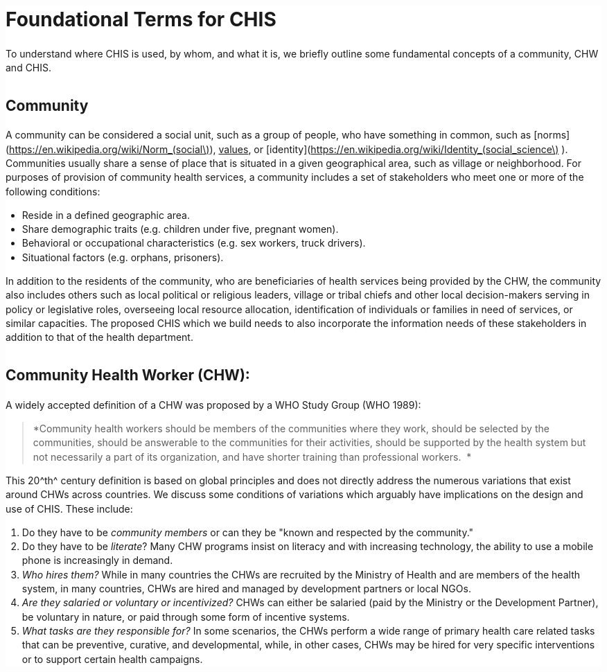 # Foundational Terms for CHIS 

To understand where CHIS is used, by whom, and what it is, we briefly outline some fundamental concepts of a community, CHW and CHIS.

## Community 

A community can be considered a social unit, such as a group of people, who have something in common, such as [norms](https://en.wikipedia.org/wiki/Norm_(social\)), [values](https://en.wikipedia.org/wiki/Values), or [identity](https://en.wikipedia.org/wiki/Identity_(social_science\) ). Communities usually share a sense of place that is situated in a given geographical area, such as village or neighborhood. For purposes of provision of community health services, a community includes a set of stakeholders who meet one or more of the following conditions:

- Reside in a defined geographic area.
- Share demographic traits (e.g. children under five, pregnant women).
- Behavioral or occupational characteristics (e.g. sex workers, truck drivers).
- Situational factors (e.g. orphans, prisoners).

In addition to the residents of the community, who are beneficiaries of health services being provided by the CHW, the community also includes others such as local political or religious leaders, village or tribal chiefs and other local decision-makers serving in policy or legislative roles, overseeing local resource allocation, identification of individuals or families in need of services, or similar capacities. The proposed CHIS which we build needs to also incorporate the information needs of these stakeholders in addition to that of the health department.


## Community Health Worker (CHW): 

A widely accepted definition of a CHW was proposed by a WHO Study Group (WHO 1989):

> *Community health workers should be members of the communities where they work, should be selected by the communities, should be answerable to the communities for their activities, should be supported by the health system but not necessarily a part of its organization, and have shorter training than professional workers.  *

This 20^th^ century definition is based on global principles and does not directly address the numerous variations that exist around CHWs across countries. We discuss some conditions of variations which arguably have implications on the design and use of CHIS. These include:

1. Do they have to be *community members* or can they be \"known and respected by the community.\"
2. Do they have to be *literate*? Many CHW programs insist on literacy and with increasing technology, the ability to use a mobile phone is increasingly in demand.
3. *Who hires them?* While in many countries the CHWs are recruited by the Ministry of Health and are members of the health system, in many countries, CHWs are hired and managed by development partners or local NGOs.
4. *Are they salaried or voluntary or incentivized?* CHWs can either be salaried (paid by the Ministry or the Development Partner), be voluntary in nature, or paid through some form of incentive systems.
5. *What tasks are they responsible for?* In some scenarios, the CHWs perform a wide range of primary health care related tasks that can be preventive, curative, and developmental, while, in other cases, CHWs may be hired for very specific interventions or to support certain health campaigns.
